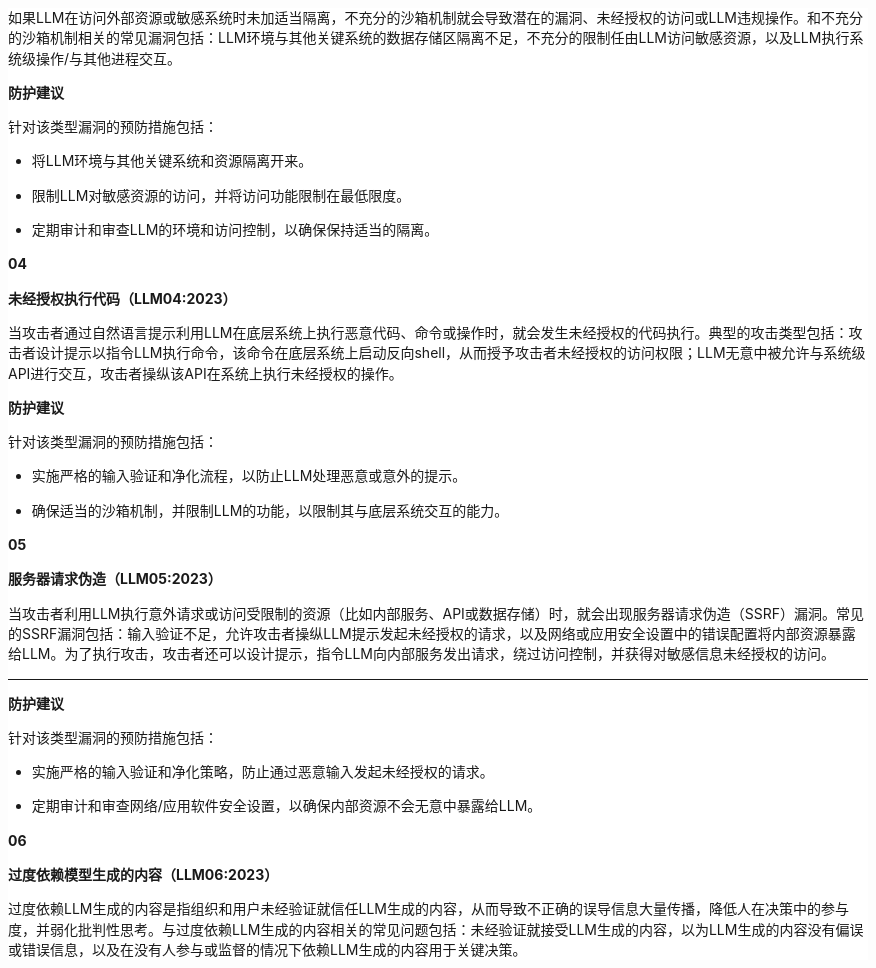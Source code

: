   
如果LLM在访问外部资源或敏感系统时未加适当隔离，不充分的沙箱机制就会导致潜在的漏洞、未经授权的访问或LLM违规操作。和不充分的沙箱机制相关的常见漏洞包括：LLM环境与其他关键系统的数据存储区隔离不足，不充分的限制任由LLM访问敏感资源，以及LLM执行系统级操作/与其他进程交互。  
  
  
**防护建议**  
  
  
  
针对该类型漏洞的预防措施包括：  
  
- 将LLM环境与其他关键系统和资源隔离开来。  
  
- 限制LLM对敏感资源的访问，并将访问功能限制在最低限度。  
  
- 定期审计和审查LLM的环境和访问控制，以确保保持适当的隔离。  
  
  
  
**04**  
  
**未经授权执行代码（LLM04:2023）**  
  
  
当攻击者通过自然语言提示利用LLM在底层系统上执行恶意代码、命令或操作时，就会发生未经授权的代码执行。典型的攻击类型包括：攻击者设计提示以指令LLM执行命令，该命令在底层系统上启动反向shell，从而授予攻击者未经授权的访问权限；LLM无意中被允许与系统级API进行交互，攻击者操纵该API在系统上执行未经授权的操作。  
  
  
**防护建议**  
  
  
  
针对该类型漏洞的预防措施包括：  
  
- 实施严格的输入验证和净化流程，以防止LLM处理恶意或意外的提示。  
  
- 确保适当的沙箱机制，并限制LLM的功能，以限制其与底层系统交互的能力。  
  
  
  
**05**  
  
**服务器请求伪造（LLM05:2023）**  
  
  
当攻击者利用LLM执行意外请求或访问受限制的资源（比如内部服务、API或数据存储）时，就会出现服务器请求伪造（SSRF）漏洞。常见的SSRF漏洞包括：输入验证不足，允许攻击者操纵LLM提示发起未经授权的请求，以及网络或应用安全设置中的错误配置将内部资源暴露给LLM。为了执行攻击，攻击者还可以设计提示，指令LLM向内部服务发出请求，绕过访问控制，并获得对敏感信息未经授权的访问。  
  
****  
**防护建议**  
  
  
  
针对该类型漏洞的预防措施包括：  
  
- 实施严格的输入验证和净化策略，防止通过恶意输入发起未经授权的请求。  
  
- 定期审计和审查网络/应用软件安全设置，以确保内部资源不会无意中暴露给LLM。  
  
  
  
**06**  
  
**过度依赖模型生成的内容（LLM06:2023）**  
  
  
过度依赖LLM生成的内容是指组织和用户未经验证就信任LLM生成的内容，从而导致不正确的误导信息大量传播，降低人在决策中的参与度，并弱化批判性思考。与过度依赖LLM生成的内容相关的常见问题包括：未经验证就接受LLM生成的内容，以为LLM生成的内容没有偏误或错误信息，以及在没有人参与或监督的情况下依赖LLM生成的内容用于关键决策。  
  